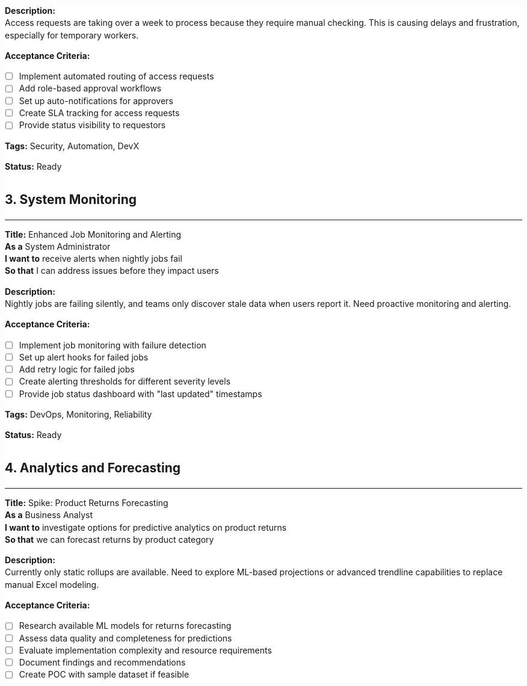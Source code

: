 **Description:**  
Access requests are taking over a week to process because they require manual checking. This is causing delays and frustration, especially for temporary workers.

**Acceptance Criteria:**  
- [ ] Implement automated routing of access requests
- [ ] Add role-based approval workflows
- [ ] Set up auto-notifications for approvers
- [ ] Create SLA tracking for access requests
- [ ] Provide status visibility to requestors

**Tags:** Security, Automation, DevX

**Status:** Ready

## 3. System Monitoring

---
**Title:** Enhanced Job Monitoring and Alerting  
**As a** System Administrator  
**I want to** receive alerts when nightly jobs fail  
**So that** I can address issues before they impact users

**Description:**  
Nightly jobs are failing silently, and teams only discover stale data when users report it. Need proactive monitoring and alerting.

**Acceptance Criteria:**  
- [ ] Implement job monitoring with failure detection
- [ ] Set up alert hooks for failed jobs
- [ ] Add retry logic for failed jobs
- [ ] Create alerting thresholds for different severity levels
- [ ] Provide job status dashboard with "last updated" timestamps

**Tags:** DevOps, Monitoring, Reliability

**Status:** Ready

## 4. Analytics and Forecasting

---
**Title:** Spike: Product Returns Forecasting  
**As a** Business Analyst  
**I want to** investigate options for predictive analytics on product returns  
**So that** we can forecast returns by product category

**Description:**  
Currently only static rollups are available. Need to explore ML-based projections or advanced trendline capabilities to replace manual Excel modeling.

**Acceptance Criteria:**  
- [ ] Research available ML models for returns forecasting
- [ ] Assess data quality and completeness for predictions
- [ ] Evaluate implementation complexity and resource requirements
- [ ] Document findings and recommendations
- [ ] Create POC with sample dataset if feasible
